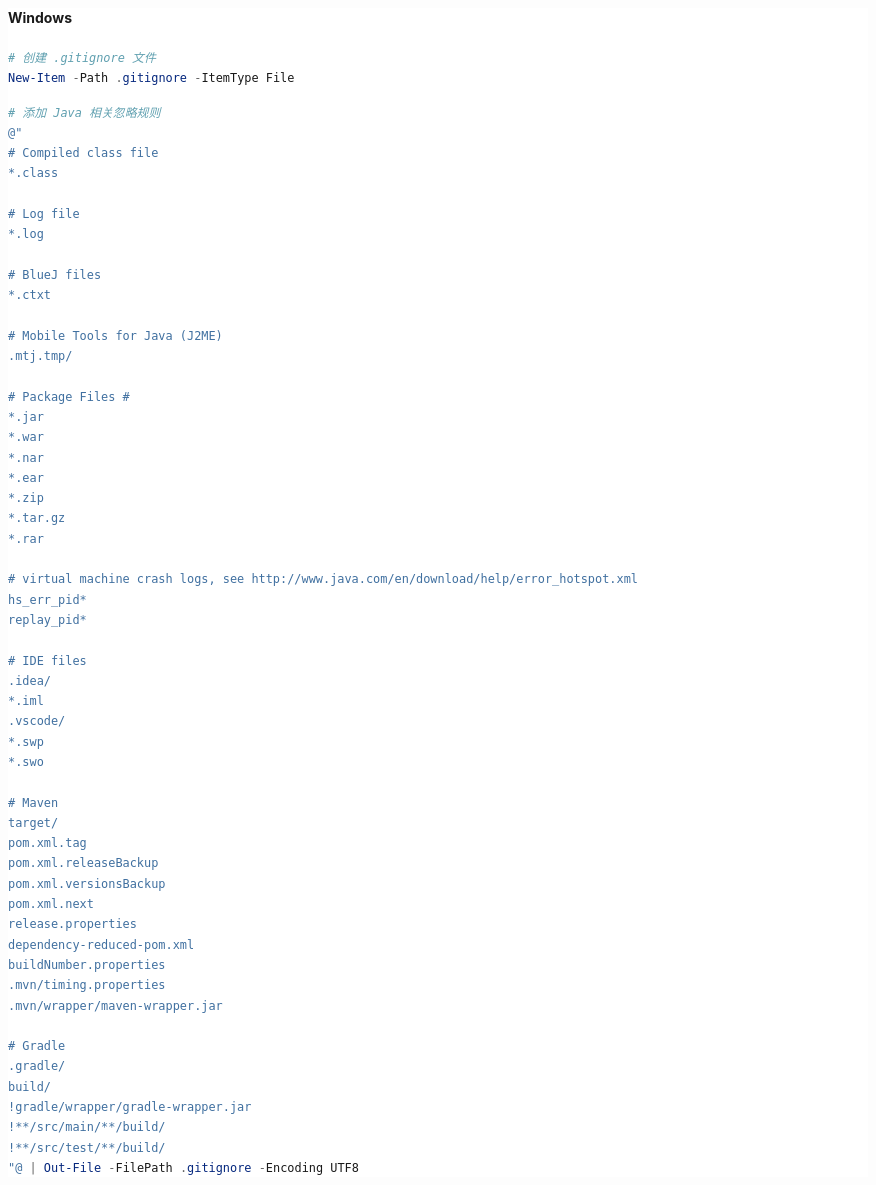 #### Windows
```powershell
# 创建 .gitignore 文件
New-Item -Path .gitignore -ItemType File
```

```powershell
# 添加 Java 相关忽略规则
@"
# Compiled class file
*.class

# Log file
*.log

# BlueJ files
*.ctxt

# Mobile Tools for Java (J2ME)
.mtj.tmp/

# Package Files #
*.jar
*.war
*.nar
*.ear
*.zip
*.tar.gz
*.rar

# virtual machine crash logs, see http://www.java.com/en/download/help/error_hotspot.xml
hs_err_pid*
replay_pid*

# IDE files
.idea/
*.iml
.vscode/
*.swp
*.swo

# Maven
target/
pom.xml.tag
pom.xml.releaseBackup
pom.xml.versionsBackup
pom.xml.next
release.properties
dependency-reduced-pom.xml
buildNumber.properties
.mvn/timing.properties
.mvn/wrapper/maven-wrapper.jar

# Gradle
.gradle/
build/
!gradle/wrapper/gradle-wrapper.jar
!**/src/main/**/build/
!**/src/test/**/build/
"@ | Out-File -FilePath .gitignore -Encoding UTF8
```
